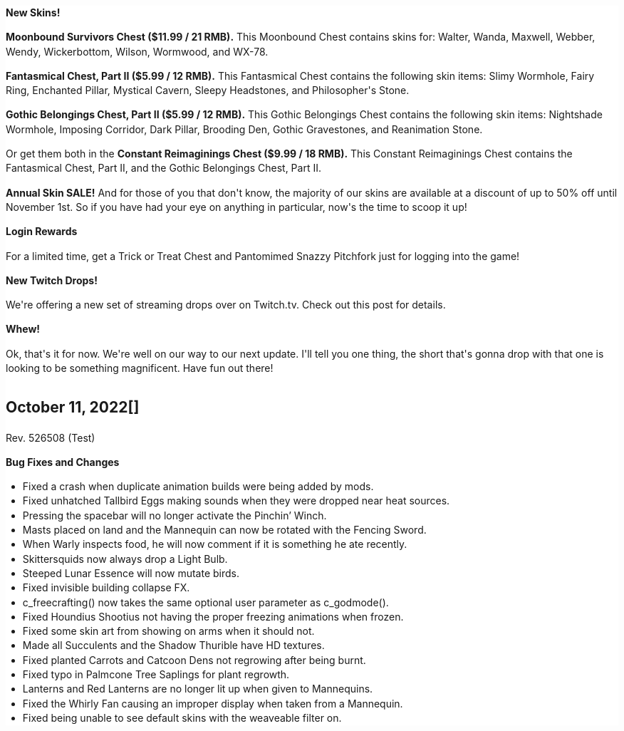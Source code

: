 **New Skins!**

**Moonbound Survivors Chest ($11.99 / 21 RMB).**
This Moonbound Chest contains skins for: Walter, Wanda, Maxwell, Webber, Wendy, Wickerbottom, Wilson, Wormwood, and WX-78.

**Fantasmical Chest, Part II ($5.99 / 12 RMB).**
This Fantasmical Chest contains the following skin items: Slimy Wormhole, Fairy Ring, Enchanted Pillar, Mystical Cavern, Sleepy Headstones, and Philosopher's Stone.

**Gothic Belongings Chest, Part II ($5.99 / 12 RMB).**
This Gothic Belongings Chest contains the following skin items: Nightshade Wormhole, Imposing Corridor, Dark Pillar, Brooding Den, Gothic Gravestones, and Reanimation Stone.

Or get them both in the **Constant Reimaginings Chest ($9.99 / 18 RMB).**
This Constant Reimaginings Chest contains the Fantasmical Chest, Part II, and the Gothic Belongings Chest, Part II.

**Annual Skin SALE!**
And for those of you that don't know, the majority of our skins are available at a discount of up to 50% off until November 1st. So if you have had your eye on anything in particular, now's the time to scoop it up!

**Login Rewards**

For a limited time, get a Trick or Treat Chest and Pantomimed Snazzy Pitchfork just for logging into the game!

**New Twitch Drops!**

We're offering a new set of streaming drops over on Twitch.tv. Check out this post for details.

**Whew!**

Ok, that's it for now. We're well on our way to our next update. I'll tell you one thing, the short that's gonna drop with that one is looking to be something magnificent. Have fun out there!

## **October 11, 2022**[]

Rev. 526508 (Test)

**Bug Fixes and Changes**

* Fixed a crash when duplicate animation builds were being added by mods.
* Fixed unhatched Tallbird Eggs making sounds when they were dropped near heat sources.
* Pressing the spacebar will no longer activate the Pinchin’ Winch.
* Masts placed on land and the Mannequin can now be rotated with the Fencing Sword.
* When Warly inspects food, he will now comment if it is something he ate recently.
* Skittersquids now always drop a Light Bulb.
* Steeped Lunar Essence will now mutate birds.
* Fixed invisible building collapse FX.
* c\_freecrafting() now takes the same optional user parameter as c\_godmode().
* Fixed Houndius Shootius not having the proper freezing animations when frozen.
* Fixed some skin art from showing on arms when it should not.
* Made all Succulents and the Shadow Thurible have HD textures.
* Fixed planted Carrots and Catcoon Dens not regrowing after being burnt.
* Fixed typo in Palmcone Tree Saplings for plant regrowth.
* Lanterns and Red Lanterns are no longer lit up when given to Mannequins.
* Fixed the Whirly Fan causing an improper display when taken from a Mannequin.
* Fixed being unable to see default skins with the weaveable filter on.

